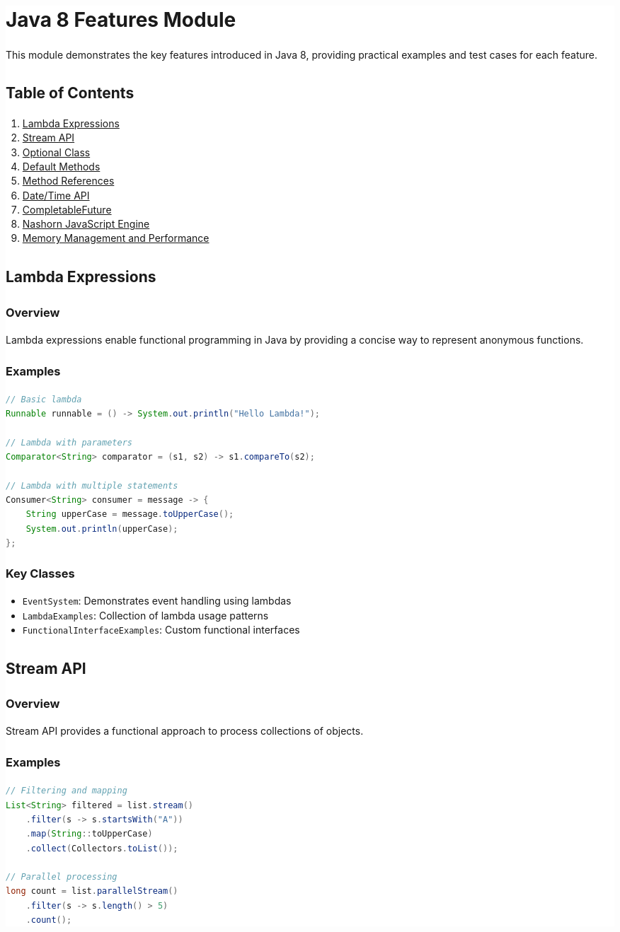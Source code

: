 # Java 8 Features Module

This module demonstrates the key features introduced in Java 8, providing practical examples and test cases for each feature.

## Table of Contents
1. [Lambda Expressions](#lambda-expressions)
2. [Stream API](#stream-api)
3. [Optional Class](#optional-class)
4. [Default Methods](#default-methods)
5. [Method References](#method-references)
6. [Date/Time API](#datetime-api)
7. [CompletableFuture](#completablefuture)
8. [Nashorn JavaScript Engine](#nashorn-javascript-engine)
9. [Memory Management and Performance](#memory-management-and-performance)

## Lambda Expressions

### Overview
Lambda expressions enable functional programming in Java by providing a concise way to represent anonymous functions.

### Examples
```java
// Basic lambda
Runnable runnable = () -> System.out.println("Hello Lambda!");

// Lambda with parameters
Comparator<String> comparator = (s1, s2) -> s1.compareTo(s2);

// Lambda with multiple statements
Consumer<String> consumer = message -> {
    String upperCase = message.toUpperCase();
    System.out.println(upperCase);
};
```

### Key Classes
- `EventSystem`: Demonstrates event handling using lambdas
- `LambdaExamples`: Collection of lambda usage patterns
- `FunctionalInterfaceExamples`: Custom functional interfaces

## Stream API

### Overview
Stream API provides a functional approach to process collections of objects.

### Examples
```java
// Filtering and mapping
List<String> filtered = list.stream()
    .filter(s -> s.startsWith("A"))
    .map(String::toUpperCase)
    .collect(Collectors.toList());

// Parallel processing
long count = list.parallelStream()
    .filter(s -> s.length() > 5)
    .count();
```